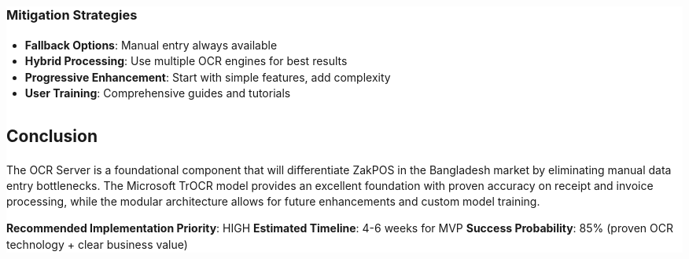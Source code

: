 ### Mitigation Strategies
- **Fallback Options**: Manual entry always available
- **Hybrid Processing**: Use multiple OCR engines for best results
- **Progressive Enhancement**: Start with simple features, add complexity
- **User Training**: Comprehensive guides and tutorials

## Conclusion

The OCR Server is a foundational component that will differentiate ZakPOS in the Bangladesh market by eliminating manual data entry bottlenecks. The Microsoft TrOCR model provides an excellent foundation with proven accuracy on receipt and invoice processing, while the modular architecture allows for future enhancements and custom model training.

**Recommended Implementation Priority**: HIGH
**Estimated Timeline**: 4-6 weeks for MVP
**Success Probability**: 85% (proven OCR technology + clear business value)
